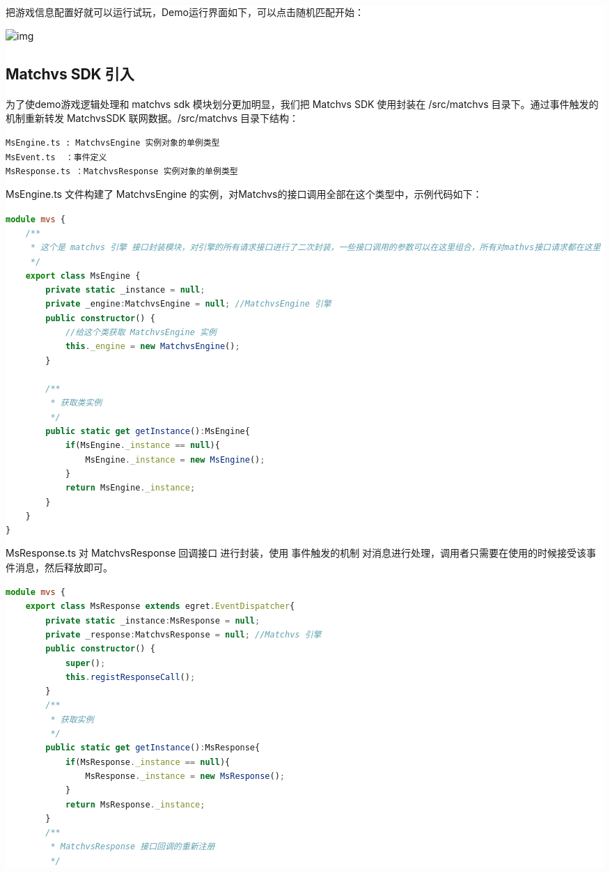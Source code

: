 把游戏信息配置好就可以运行试玩，Demo运行界面如下，可以点击随机匹配开始：

![img](http://imgs.matchvs.com/static/egret/MatchvsDemo_Egret_4.png)

## Matchvs SDK 引入

为了使demo游戏逻辑处理和 matchvs sdk 模块划分更加明显，我们把 Matchvs SDK 使用封装在 /src/matchvs 目录下。通过事件触发的机制重新转发 MatchvsSDK 联网数据。/src/matchvs 目录下结构：

```
MsEngine.ts	: MatchvsEngine 实例对象的单例类型
MsEvent.ts 	：事件定义
MsResponse.ts ：MatchvsResponse 实例对象的单例类型
```

MsEngine.ts 文件构建了 MatchvsEngine 的实例，对Matchvs的接口调用全部在这个类型中，示例代码如下：

```typescript
module mvs {
	/**
	 * 这个是 matchvs 引擎 接口封装模块，对引擎的所有请求接口进行了二次封装，一些接口调用的参数可以在这里组合，所有对mathvs接口请求都在这里
	 */
	export class MsEngine {
		private static _instance = null;
		private _engine:MatchvsEngine = null; //MatchvsEngine 引擎
		public constructor() {
            //给这个类获取 MatchvsEngine 实例
			this._engine = new MatchvsEngine();
		}

		/**
		 * 获取类实例
		 */
		public static get getInstance():MsEngine{
			if(MsEngine._instance == null){
				MsEngine._instance = new MsEngine();
			}
			return MsEngine._instance;
		}
	}
}
```

MsResponse.ts 对 MatchvsResponse 回调接口 进行封装，使用 事件触发的机制 对消息进行处理，调用者只需要在使用的时候接受该事件消息，然后释放即可。

```typescript
module mvs {
	export class MsResponse extends egret.EventDispatcher{
		private static _instance:MsResponse = null;
		private _response:MatchvsResponse = null; //Matchvs 引擎
		public constructor() {
			super();
			this.registResponseCall();
		}
		/**
		 * 获取实例
		 */
		public static get getInstance():MsResponse{
			if(MsResponse._instance == null){
				MsResponse._instance = new MsResponse();
			}
			return MsResponse._instance;
		}
        /**
		 * MatchvsResponse 接口回调的重新注册
		 */
```